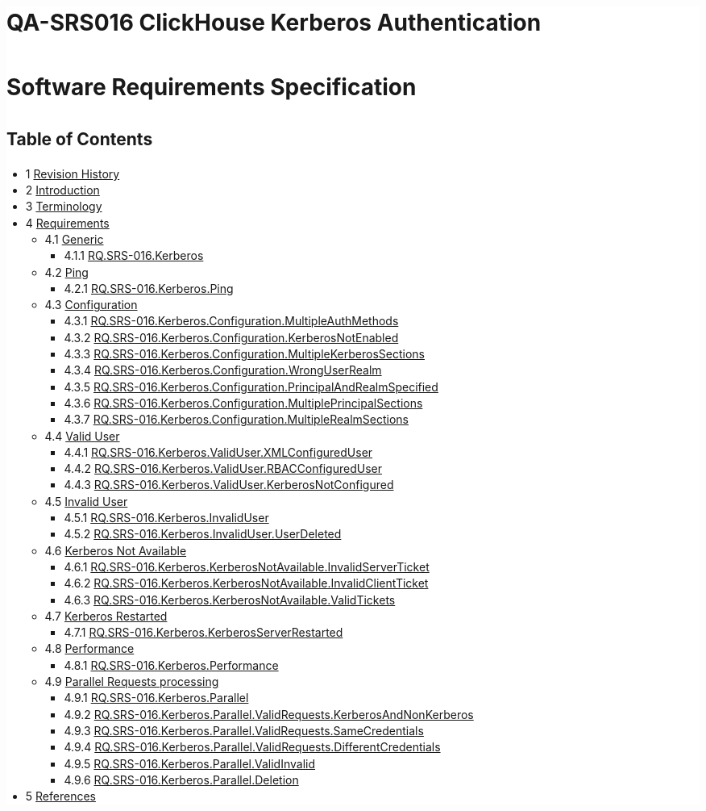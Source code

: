# QA-SRS016 ClickHouse Kerberos Authentication
# Software Requirements Specification

## Table of Contents

* 1 [Revision History](#revision-history)
* 2 [Introduction](#introduction)
* 3 [Terminology](#terminology)
* 4 [Requirements](#requirements)
  * 4.1 [Generic](#generic)
    * 4.1.1 [RQ.SRS-016.Kerberos](#rqsrs-016kerberos)
  * 4.2 [Ping](#ping)
    * 4.2.1 [RQ.SRS-016.Kerberos.Ping](#rqsrs-016kerberosping)
  * 4.3 [Configuration](#configuration)
    * 4.3.1 [RQ.SRS-016.Kerberos.Configuration.MultipleAuthMethods](#rqsrs-016kerberosconfigurationmultipleauthmethods)
    * 4.3.2 [RQ.SRS-016.Kerberos.Configuration.KerberosNotEnabled](#rqsrs-016kerberosconfigurationkerberosnotenabled)
    * 4.3.3 [RQ.SRS-016.Kerberos.Configuration.MultipleKerberosSections](#rqsrs-016kerberosconfigurationmultiplekerberossections)
    * 4.3.4 [RQ.SRS-016.Kerberos.Configuration.WrongUserRealm](#rqsrs-016kerberosconfigurationwronguserrealm)
    * 4.3.5 [RQ.SRS-016.Kerberos.Configuration.PrincipalAndRealmSpecified](#rqsrs-016kerberosconfigurationprincipalandrealmspecified)
    * 4.3.6 [RQ.SRS-016.Kerberos.Configuration.MultiplePrincipalSections](#rqsrs-016kerberosconfigurationmultipleprincipalsections)
    * 4.3.7 [RQ.SRS-016.Kerberos.Configuration.MultipleRealmSections](#rqsrs-016kerberosconfigurationmultiplerealmsections)
  * 4.4 [Valid User](#valid-user)
    * 4.4.1 [RQ.SRS-016.Kerberos.ValidUser.XMLConfiguredUser](#rqsrs-016kerberosvaliduserxmlconfigureduser)
    * 4.4.2 [RQ.SRS-016.Kerberos.ValidUser.RBACConfiguredUser](#rqsrs-016kerberosvaliduserrbacconfigureduser)
    * 4.4.3 [RQ.SRS-016.Kerberos.ValidUser.KerberosNotConfigured](#rqsrs-016kerberosvaliduserkerberosnotconfigured)
  * 4.5 [Invalid User](#invalid-user)
    * 4.5.1 [RQ.SRS-016.Kerberos.InvalidUser](#rqsrs-016kerberosinvaliduser)
    * 4.5.2 [RQ.SRS-016.Kerberos.InvalidUser.UserDeleted](#rqsrs-016kerberosinvaliduseruserdeleted)
  * 4.6 [Kerberos Not Available](#kerberos-not-available)
    * 4.6.1 [RQ.SRS-016.Kerberos.KerberosNotAvailable.InvalidServerTicket](#rqsrs-016kerberoskerberosnotavailableinvalidserverticket)
    * 4.6.2 [RQ.SRS-016.Kerberos.KerberosNotAvailable.InvalidClientTicket](#rqsrs-016kerberoskerberosnotavailableinvalidclientticket)
    * 4.6.3 [RQ.SRS-016.Kerberos.KerberosNotAvailable.ValidTickets](#rqsrs-016kerberoskerberosnotavailablevalidtickets)
  * 4.7 [Kerberos Restarted](#kerberos-restarted)
    * 4.7.1 [RQ.SRS-016.Kerberos.KerberosServerRestarted](#rqsrs-016kerberoskerberosserverrestarted)
  * 4.8 [Performance](#performance)
    * 4.8.1 [RQ.SRS-016.Kerberos.Performance](#rqsrs-016kerberosperformance)
  * 4.9 [Parallel Requests processing](#parallel-requests-processing)
    * 4.9.1 [RQ.SRS-016.Kerberos.Parallel](#rqsrs-016kerberosparallel)
    * 4.9.2 [RQ.SRS-016.Kerberos.Parallel.ValidRequests.KerberosAndNonKerberos](#rqsrs-016kerberosparallelvalidrequestskerberosandnonkerberos)
    * 4.9.3 [RQ.SRS-016.Kerberos.Parallel.ValidRequests.SameCredentials](#rqsrs-016kerberosparallelvalidrequestssamecredentials)
    * 4.9.4 [RQ.SRS-016.Kerberos.Parallel.ValidRequests.DifferentCredentials](#rqsrs-016kerberosparallelvalidrequestsdifferentcredentials)
    * 4.9.5 [RQ.SRS-016.Kerberos.Parallel.ValidInvalid](#rqsrs-016kerberosparallelvalidinvalid)
    * 4.9.6 [RQ.SRS-016.Kerberos.Parallel.Deletion](#rqsrs-016kerberosparalleldeletion)
* 5 [References](#references)
